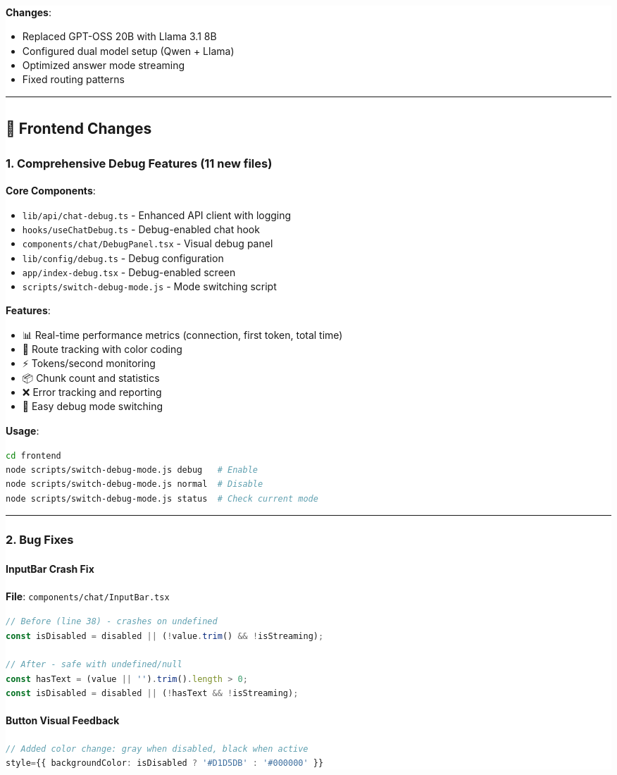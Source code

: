 **Changes**:
- Replaced GPT-OSS 20B with Llama 3.1 8B
- Configured dual model setup (Qwen + Llama)
- Optimized answer mode streaming
- Fixed routing patterns

---

## 📱 **Frontend Changes**

### 1. Comprehensive Debug Features (11 new files)

**Core Components**:
- `lib/api/chat-debug.ts` - Enhanced API client with logging
- `hooks/useChatDebug.ts` - Debug-enabled chat hook  
- `components/chat/DebugPanel.tsx` - Visual debug panel
- `lib/config/debug.ts` - Debug configuration
- `app/index-debug.tsx` - Debug-enabled screen
- `scripts/switch-debug-mode.js` - Mode switching script

**Features**:
- 📊 Real-time performance metrics (connection, first token, total time)
- 🎯 Route tracking with color coding
- ⚡ Tokens/second monitoring
- 📦 Chunk count and statistics
- ❌ Error tracking and reporting
- 🔄 Easy debug mode switching

**Usage**:
```bash
cd frontend
node scripts/switch-debug-mode.js debug   # Enable
node scripts/switch-debug-mode.js normal  # Disable
node scripts/switch-debug-mode.js status  # Check current mode
```

---

### 2. Bug Fixes

#### InputBar Crash Fix
**File**: `components/chat/InputBar.tsx`

```typescript
// Before (line 38) - crashes on undefined
const isDisabled = disabled || (!value.trim() && !isStreaming);

// After - safe with undefined/null
const hasText = (value || '').trim().length > 0;
const isDisabled = disabled || (!hasText && !isStreaming);
```

#### Button Visual Feedback
```typescript
// Added color change: gray when disabled, black when active
style={{ backgroundColor: isDisabled ? '#D1D5DB' : '#000000' }}
```
